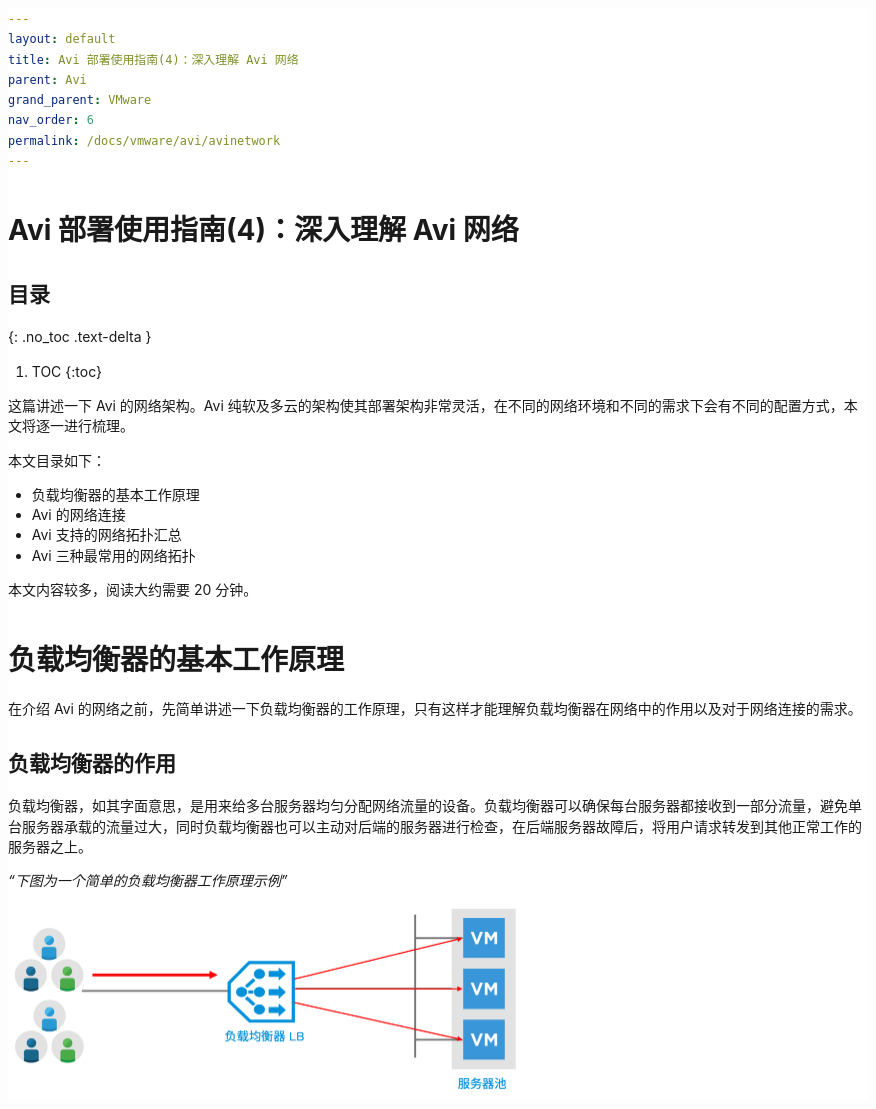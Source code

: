 ```yaml
---
layout: default
title: Avi 部署使用指南(4)：深入理解 Avi 网络
parent: Avi
grand_parent: VMware
nav_order: 6
permalink: /docs/vmware/avi/avinetwork
---
```


# Avi 部署使用指南(4)：深入理解 Avi 网络


## 目录
{: .no_toc .text-delta }

1. TOC
{:toc}

这篇讲述一下 Avi 的网络架构。Avi 纯软及多云的架构使其部署架构非常灵活，在不同的网络环境和不同的需求下会有不同的配置方式，本文将逐一进行梳理。



本文目录如下：

- 负载均衡器的基本工作原理
- Avi 的网络连接
- Avi 支持的网络拓扑汇总
- Avi 三种最常用的网络拓扑



本文内容较多，阅读大约需要 20 分钟。

# 负载均衡器的基本工作原理

在介绍 Avi 的网络之前，先简单讲述一下负载均衡器的工作原理，只有这样才能理解负载均衡器在网络中的作用以及对于网络连接的需求。

## 负载均衡器的作用 

负载均衡器，如其字面意思，是用来给多台服务器均匀分配网络流量的设备。负载均衡器可以确保每台服务器都接收到一部分流量，避免单台服务器承载的流量过大，同时负载均衡器也可以主动对后端的服务器进行检查，在后端服务器故障后，将用户请求转发到其他正常工作的服务器之上。



*“下图为一个简单的负载均衡器工作原理示例”*

<img src="../../../pics/640-20231229145946909.png" alt="图片" style="zoom:50%;" />
